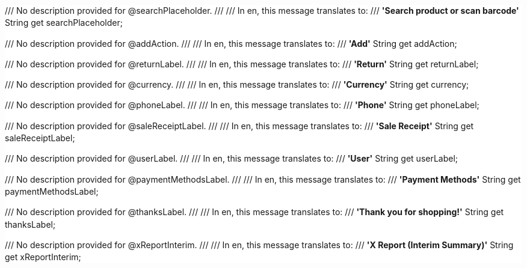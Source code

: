   /// No description provided for @searchPlaceholder.
  ///
  /// In en, this message translates to:
  /// **'Search product or scan barcode'**
  String get searchPlaceholder;

  /// No description provided for @addAction.
  ///
  /// In en, this message translates to:
  /// **'Add'**
  String get addAction;

  /// No description provided for @returnLabel.
  ///
  /// In en, this message translates to:
  /// **'Return'**
  String get returnLabel;

  /// No description provided for @currency.
  ///
  /// In en, this message translates to:
  /// **'Currency'**
  String get currency;

  /// No description provided for @phoneLabel.
  ///
  /// In en, this message translates to:
  /// **'Phone'**
  String get phoneLabel;

  /// No description provided for @saleReceiptLabel.
  ///
  /// In en, this message translates to:
  /// **'Sale Receipt'**
  String get saleReceiptLabel;

  /// No description provided for @userLabel.
  ///
  /// In en, this message translates to:
  /// **'User'**
  String get userLabel;

  /// No description provided for @paymentMethodsLabel.
  ///
  /// In en, this message translates to:
  /// **'Payment Methods'**
  String get paymentMethodsLabel;

  /// No description provided for @thanksLabel.
  ///
  /// In en, this message translates to:
  /// **'Thank you for shopping!'**
  String get thanksLabel;

  /// No description provided for @xReportInterim.
  ///
  /// In en, this message translates to:
  /// **'X Report (Interim Summary)'**
  String get xReportInterim;
